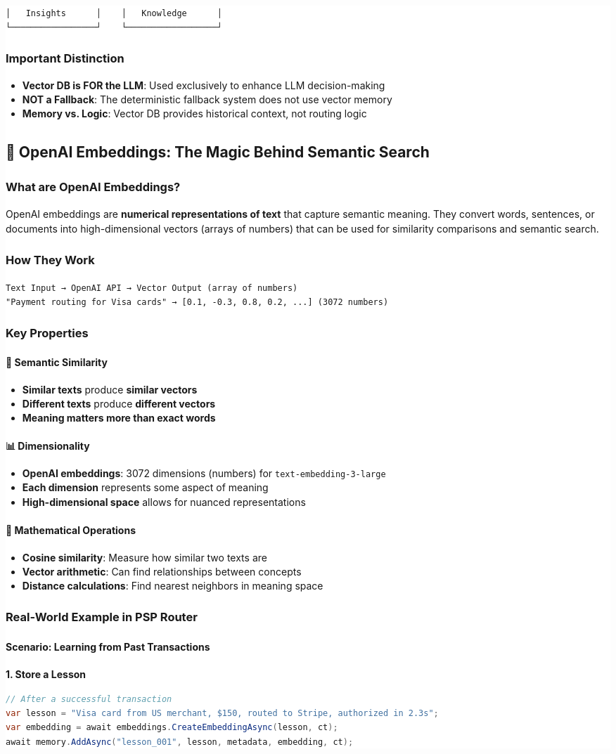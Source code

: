 ```
│   Insights      │    │   Knowledge      │
└─────────────────┘    └──────────────────┘
```

### **Important Distinction**
- **Vector DB is FOR the LLM**: Used exclusively to enhance LLM decision-making
- **NOT a Fallback**: The deterministic fallback system does not use vector memory
- **Memory vs. Logic**: Vector DB provides historical context, not routing logic

## 🧠 **OpenAI Embeddings: The Magic Behind Semantic Search**

### **What are OpenAI Embeddings?**
OpenAI embeddings are **numerical representations of text** that capture semantic meaning. They convert words, sentences, or documents into high-dimensional vectors (arrays of numbers) that can be used for similarity comparisons and semantic search.

### **How They Work**
```
Text Input → OpenAI API → Vector Output (array of numbers)
"Payment routing for Visa cards" → [0.1, -0.3, 0.8, 0.2, ...] (3072 numbers)
```

### **Key Properties**

#### **🎯 Semantic Similarity**
- **Similar texts** produce **similar vectors**
- **Different texts** produce **different vectors**
- **Meaning matters more than exact words**

#### **📊 Dimensionality**
- **OpenAI embeddings**: 3072 dimensions (numbers) for `text-embedding-3-large`
- **Each dimension** represents some aspect of meaning
- **High-dimensional space** allows for nuanced representations

#### **🔢 Mathematical Operations**
- **Cosine similarity**: Measure how similar two texts are
- **Vector arithmetic**: Can find relationships between concepts
- **Distance calculations**: Find nearest neighbors in meaning space

### **Real-World Example in PSP Router**

#### **Scenario: Learning from Past Transactions**

**1. Store a Lesson**
```csharp
// After a successful transaction
var lesson = "Visa card from US merchant, $150, routed to Stripe, authorized in 2.3s";
var embedding = await embeddings.CreateEmbeddingAsync(lesson, ct);
await memory.AddAsync("lesson_001", lesson, metadata, embedding, ct);
```
